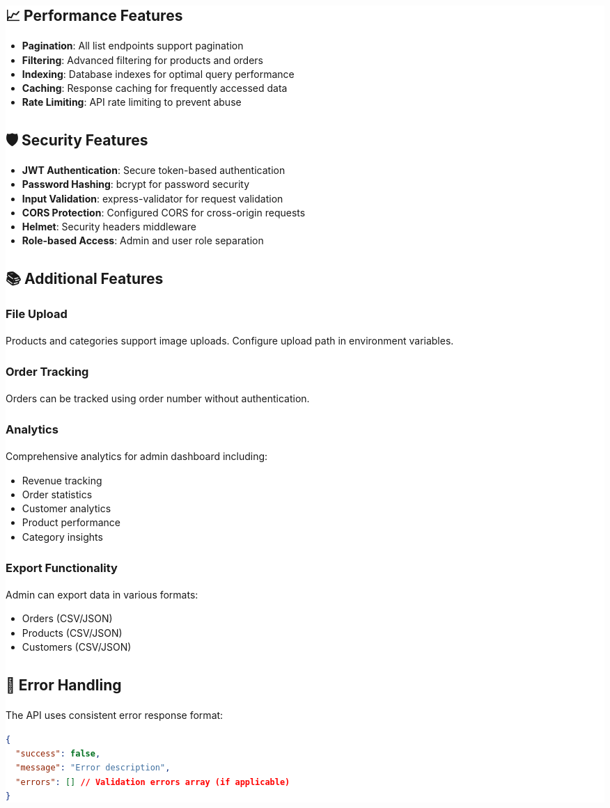## 📈 Performance Features

- **Pagination**: All list endpoints support pagination
- **Filtering**: Advanced filtering for products and orders
- **Indexing**: Database indexes for optimal query performance
- **Caching**: Response caching for frequently accessed data
- **Rate Limiting**: API rate limiting to prevent abuse

## 🛡️ Security Features

- **JWT Authentication**: Secure token-based authentication
- **Password Hashing**: bcrypt for password security
- **Input Validation**: express-validator for request validation
- **CORS Protection**: Configured CORS for cross-origin requests
- **Helmet**: Security headers middleware
- **Role-based Access**: Admin and user role separation

## 📚 Additional Features

### File Upload
Products and categories support image uploads. Configure upload path in environment variables.

### Order Tracking
Orders can be tracked using order number without authentication.

### Analytics
Comprehensive analytics for admin dashboard including:
- Revenue tracking
- Order statistics
- Customer analytics
- Product performance
- Category insights

### Export Functionality
Admin can export data in various formats:
- Orders (CSV/JSON)
- Products (CSV/JSON)
- Customers (CSV/JSON)

## 🚨 Error Handling

The API uses consistent error response format:
```json
{
  "success": false,
  "message": "Error description",
  "errors": [] // Validation errors array (if applicable)
}
```
